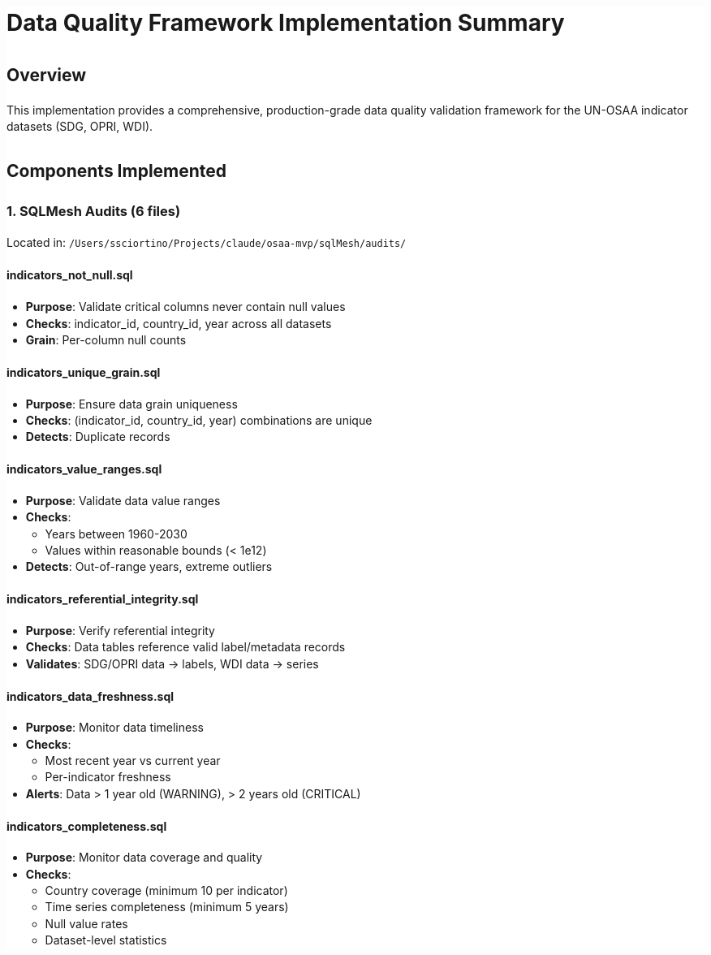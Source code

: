 # Data Quality Framework Implementation Summary

## Overview

This implementation provides a comprehensive, production-grade data quality validation framework for the UN-OSAA indicator datasets (SDG, OPRI, WDI).

## Components Implemented

### 1. SQLMesh Audits (6 files)

Located in: `/Users/ssciortino/Projects/claude/osaa-mvp/sqlMesh/audits/`

#### indicators_not_null.sql
- **Purpose**: Validate critical columns never contain null values
- **Checks**: indicator_id, country_id, year across all datasets
- **Grain**: Per-column null counts

#### indicators_unique_grain.sql
- **Purpose**: Ensure data grain uniqueness
- **Checks**: (indicator_id, country_id, year) combinations are unique
- **Detects**: Duplicate records

#### indicators_value_ranges.sql
- **Purpose**: Validate data value ranges
- **Checks**: 
  - Years between 1960-2030
  - Values within reasonable bounds (< 1e12)
- **Detects**: Out-of-range years, extreme outliers

#### indicators_referential_integrity.sql
- **Purpose**: Verify referential integrity
- **Checks**: Data tables reference valid label/metadata records
- **Validates**: SDG/OPRI data → labels, WDI data → series

#### indicators_data_freshness.sql
- **Purpose**: Monitor data timeliness
- **Checks**: 
  - Most recent year vs current year
  - Per-indicator freshness
- **Alerts**: Data > 1 year old (WARNING), > 2 years old (CRITICAL)

#### indicators_completeness.sql
- **Purpose**: Monitor data coverage and quality
- **Checks**:
  - Country coverage (minimum 10 per indicator)
  - Time series completeness (minimum 5 years)
  - Null value rates
  - Dataset-level statistics
